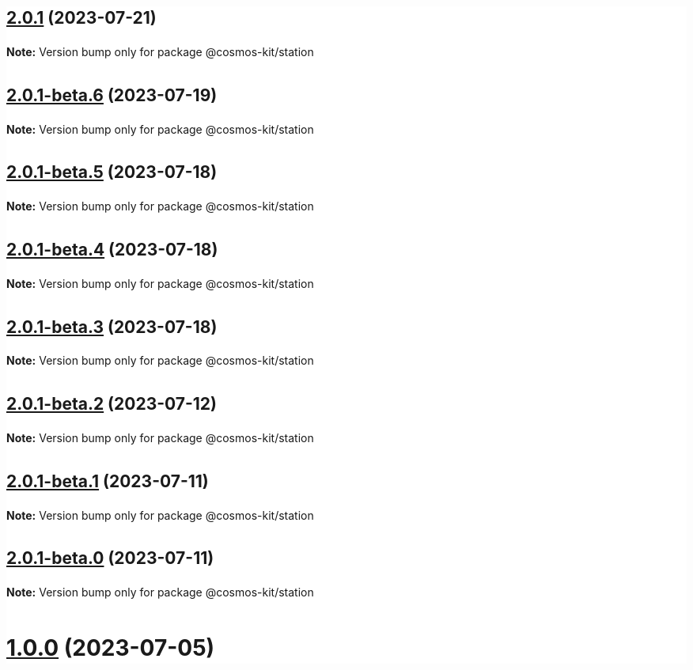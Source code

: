 ## [2.0.1](https://github.com/cosmology-tech/cosmos-kit/compare/@cosmos-kit/station@2.0.1-beta.6...@cosmos-kit/station@2.0.1) (2023-07-21)

**Note:** Version bump only for package @cosmos-kit/station

## [2.0.1-beta.6](https://github.com/cosmology-tech/cosmos-kit/compare/@cosmos-kit/station@2.0.1-beta.5...@cosmos-kit/station@2.0.1-beta.6) (2023-07-19)

**Note:** Version bump only for package @cosmos-kit/station

## [2.0.1-beta.5](https://github.com/cosmology-tech/cosmos-kit/compare/@cosmos-kit/station@2.0.1-beta.4...@cosmos-kit/station@2.0.1-beta.5) (2023-07-18)

**Note:** Version bump only for package @cosmos-kit/station

## [2.0.1-beta.4](https://github.com/cosmology-tech/cosmos-kit/compare/@cosmos-kit/station@2.0.1-beta.3...@cosmos-kit/station@2.0.1-beta.4) (2023-07-18)

**Note:** Version bump only for package @cosmos-kit/station

## [2.0.1-beta.3](https://github.com/cosmology-tech/cosmos-kit/compare/@cosmos-kit/station@2.0.1-beta.2...@cosmos-kit/station@2.0.1-beta.3) (2023-07-18)

**Note:** Version bump only for package @cosmos-kit/station

## [2.0.1-beta.2](https://github.com/cosmology-tech/cosmos-kit/compare/@cosmos-kit/station@2.0.1-beta.1...@cosmos-kit/station@2.0.1-beta.2) (2023-07-12)

**Note:** Version bump only for package @cosmos-kit/station

## [2.0.1-beta.1](https://github.com/cosmology-tech/cosmos-kit/compare/@cosmos-kit/station@2.0.1-beta.0...@cosmos-kit/station@2.0.1-beta.1) (2023-07-11)

**Note:** Version bump only for package @cosmos-kit/station

## [2.0.1-beta.0](https://github.com/cosmology-tech/cosmos-kit/compare/@cosmos-kit/station@1.0.0...@cosmos-kit/station@2.0.1-beta.0) (2023-07-11)

**Note:** Version bump only for package @cosmos-kit/station

# [1.0.0](https://github.com/cosmology-tech/cosmos-kit/compare/@cosmos-kit/station@0.7.15-beta.6...@cosmos-kit/station@1.0.0) (2023-07-05)
